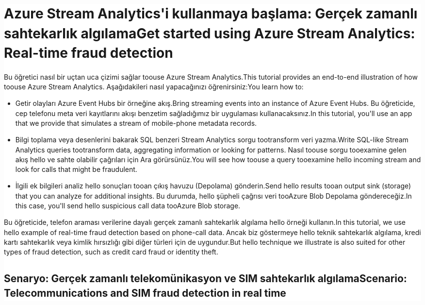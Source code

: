 # <a name="get-started-using-azure-stream-analytics-real-time-fraud-detection"></a><span data-ttu-id="f1e76-101">Azure Stream Analytics'i kullanmaya başlama: Gerçek zamanlı sahtekarlık algılama</span><span class="sxs-lookup"><span data-stu-id="f1e76-101">Get started using Azure Stream Analytics: Real-time fraud detection</span></span>

<span data-ttu-id="f1e76-102">Bu öğretici nasıl bir uçtan uca çizimi sağlar toouse Azure Stream Analytics.</span><span class="sxs-lookup"><span data-stu-id="f1e76-102">This tutorial provides an end-to-end illustration of how toouse Azure Stream Analytics.</span></span> <span data-ttu-id="f1e76-103">Aşağıdakileri nasıl yapacağınızı öğrenirsiniz:</span><span class="sxs-lookup"><span data-stu-id="f1e76-103">You learn how to:</span></span> 

* <span data-ttu-id="f1e76-104">Getir olayları Azure Event Hubs bir örneğine akış.</span><span class="sxs-lookup"><span data-stu-id="f1e76-104">Bring streaming events into an instance of Azure Event Hubs.</span></span> <span data-ttu-id="f1e76-105">Bu öğreticide, cep telefonu meta veri kayıtlarını akışı benzetim sağladığımız bir uygulaması kullanacaksınız.</span><span class="sxs-lookup"><span data-stu-id="f1e76-105">In this tutorial, you'll use an app that we provide that simulates a stream of mobile-phone metadata records.</span></span>

* <span data-ttu-id="f1e76-106">Bilgi toplama veya desenlerini bakarak SQL benzeri Stream Analytics sorgu tootransform veri yazma.</span><span class="sxs-lookup"><span data-stu-id="f1e76-106">Write SQL-like Stream Analytics queries tootransform data, aggregating information or looking for patterns.</span></span> <span data-ttu-id="f1e76-107">Nasıl toouse sorgu tooexamine gelen akış hello ve sahte olabilir çağrıları için Ara görürsünüz.</span><span class="sxs-lookup"><span data-stu-id="f1e76-107">You will see how toouse a query tooexamine hello incoming stream and look for calls that might be fraudulent.</span></span>

* <span data-ttu-id="f1e76-108">İlgili ek bilgileri analiz hello sonuçları tooan çıkış havuzu (Depolama) gönderin.</span><span class="sxs-lookup"><span data-stu-id="f1e76-108">Send hello results tooan output sink (storage) that you can analyze for additional insights.</span></span> <span data-ttu-id="f1e76-109">Bu durumda, hello şüpheli çağrısı veri tooAzure Blob Depolama göndereceğiz.</span><span class="sxs-lookup"><span data-stu-id="f1e76-109">In this case, you'll send hello suspicious call data tooAzure Blob storage.</span></span>

<span data-ttu-id="f1e76-110">Bu öğreticide, telefon araması verilerine dayalı gerçek zamanlı sahtekarlık algılama hello örneği kullanın.</span><span class="sxs-lookup"><span data-stu-id="f1e76-110">In  this tutorial, we use hello example of real-time fraud detection based on phone-call data.</span></span> <span data-ttu-id="f1e76-111">Ancak biz göstermeye hello teknik sahtekarlık algılama, kredi kartı sahtekarlık veya kimlik hırsızlığı gibi diğer türleri için de uygundur.</span><span class="sxs-lookup"><span data-stu-id="f1e76-111">But hello technique we illustrate is also suited for other types of fraud detection, such as credit card fraud or identity theft.</span></span> 

## <a name="scenario-telecommunications-and-sim-fraud-detection-in-real-time"></a><span data-ttu-id="f1e76-112">Senaryo: Gerçek zamanlı telekomünikasyon ve SIM sahtekarlık algılama</span><span class="sxs-lookup"><span data-stu-id="f1e76-112">Scenario: Telecommunications and SIM fraud detection in real time</span></span>

